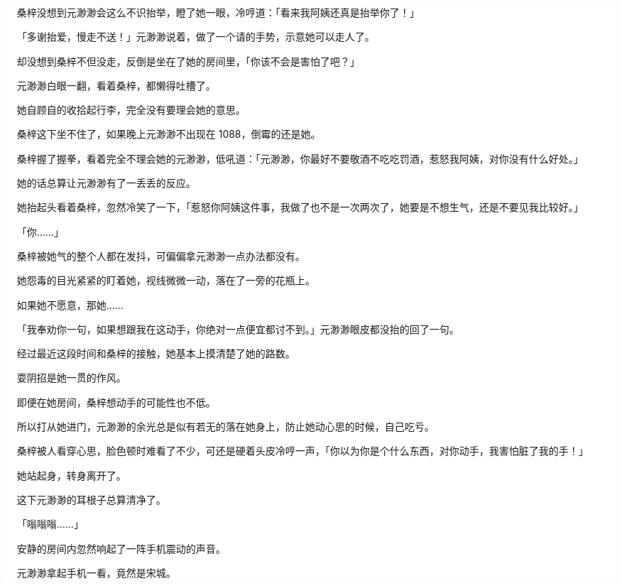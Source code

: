 
    桑梓没想到元渺渺会这么不识抬举，瞪了她一眼，冷哼道：「看来我阿姨还真是抬举你了！」


    「多谢抬爱，慢走不送！」元渺渺说着，做了一个请的手势，示意她可以走人了。


    却没想到桑梓不但没走，反倒是坐在了她的房间里，「你该不会是害怕了吧？」


    元渺渺白眼一翻，看着桑梓，都懒得吐槽了。


    她自顾自的收拾起行李，完全没有要理会她的意思。


    桑梓这下坐不住了，如果晚上元渺渺不出现在 1088，倒霉的还是她。


    桑梓握了握拳，看着完全不理会她的元渺渺，低吼道：「元渺渺，你最好不要敬酒不吃吃罚酒，惹怒我阿姨，对你没有什么好处。」


    她的话总算让元渺渺有了一丢丢的反应。


    她抬起头看着桑梓，忽然冷笑了一下，「惹怒你阿姨这件事，我做了也不是一次两次了，她要是不想生气，还是不要见我比较好。」


    「你……」


    桑梓被她气的整个人都在发抖，可偏偏拿元渺渺一点办法都没有。


    她怨毒的目光紧紧的盯着她，视线微微一动，落在了一旁的花瓶上。


    如果她不愿意，那她……


    「我奉劝你一句，如果想跟我在这动手，你绝对一点便宜都讨不到。」元渺渺眼皮都没抬的回了一句。


    经过最近这段时间和桑梓的接触，她基本上摸清楚了她的路数。


    耍阴招是她一贯的作风。


    即便在她房间，桑梓想动手的可能性也不低。


    所以打从她进门，元渺渺的余光总是似有若无的落在她身上，防止她动心思的时候，自己吃亏。


    桑梓被人看穿心思，脸色顿时难看了不少，可还是硬着头皮冷哼一声，「你以为你是个什么东西，对你动手，我害怕脏了我的手！」


    她站起身，转身离开了。


    这下元渺渺的耳根子总算清净了。


    「嗡嗡嗡……」


    安静的房间内忽然响起了一阵手机震动的声音。


    元渺渺拿起手机一看，竟然是宋城。

